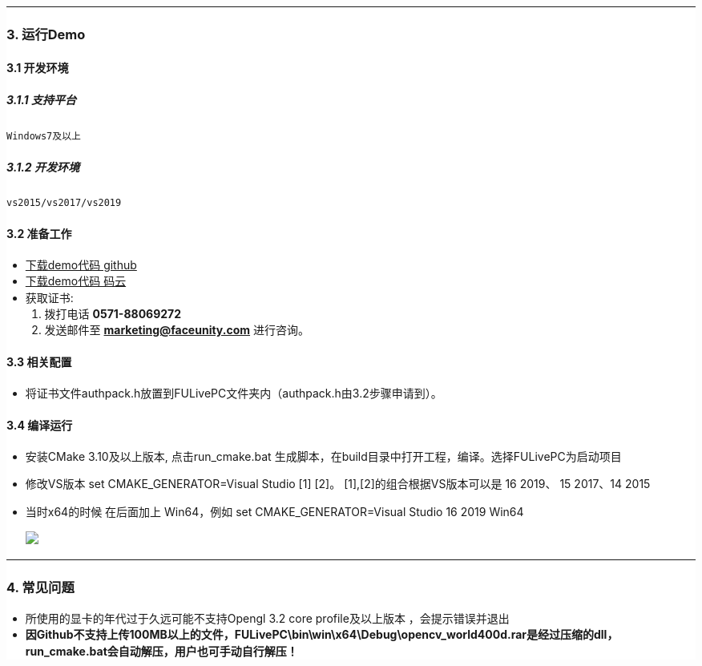 ------
### 3. 运行Demo 

#### 3.1 开发环境
##### 3.1.1 支持平台
```
Windows7及以上
```
##### 3.1.2 开发环境
```
vs2015/vs2017/vs2019
```

#### 3.2 准备工作 
- [下载demo代码 github](<https://github.com/Faceunity/FULivePC> )
- [下载demo代码 码云](<https://gitee.com/hangzhou_xiangxin_1/FULivePC> )
- 获取证书:
  1. 拨打电话 **0571-88069272** 
  2. 发送邮件至 **marketing@faceunity.com** 进行咨询。  
#### 3.3 相关配置

- 将证书文件authpack.h放置到FULivePC文件夹内（authpack.h由3.2步骤申请到）。

#### 3.4 编译运行

- 安装CMake 3.10及以上版本, 点击run_cmake.bat 生成脚本，在build目录中打开工程，编译。选择FULivePC为启动项目
- 修改VS版本 set CMAKE_GENERATOR=Visual Studio [1] [2]。 [1],[2]的组合根据VS版本可以是 16 2019、
15 2017、14 2015
- 当时x64的时候 在后面加上 Win64，例如 set CMAKE_GENERATOR=Visual Studio 16 2019 Win64

  ![](./imgs/img1.png)

------
### 4. 常见问题 
- 所使用的显卡的年代过于久远可能不支持Opengl 3.2 core profile及以上版本 ，会提示错误并退出
- **因Github不支持上传100MB以上的文件，FULivePC\bin\win\x64\Debug\opencv_world400d.rar是经过压缩的dll，run_cmake.bat会自动解压，用户也可手动自行解压！**


